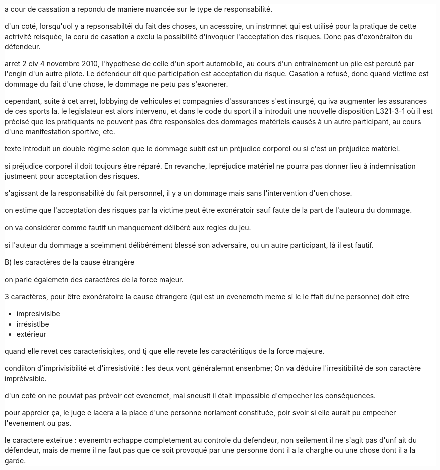 a cour de cassation a repondu de maniere nuancée sur le type de responsabilité.

d'un coté, lorsqu'uol y a repsonsabiltéi du fait des choses, un acessoire, un instrmnet qui est utilisé pour la pratique de cette actrivité reisquée, la coru de casation a exclu la possibilité d'invoquer l'acceptation des risques. Donc pas d'exonéraiton du défendeur.

arret 2 civ 4 novembre 2010, l'hypothese de celle d'un sport automobile, au cours d'un entrainement un pile est percuté par l'engin d'un autre pilote. Le défendeur dit que participation est acceptation du risque. Casation a refusé, donc quand victime est dommage du fait d'une chose, le dommage ne petu pas s'exonerer.

cependant, suite à cet arret, lobbying de vehicules et compagnies d'assurances s'est insurgé, qu iva augmenter les assurances de ces sports la. le legislateur est alors intervenu, et dans le code du sport il a introduit une nouvelle disposition L321-3-1 où il est précisé que les pratiquants ne peuvent pas être responsbles des dommages matériels causés à un autre participant, au cours d'une manifestation sportive, etc.

texte introduit un double régime selon que le dommage subit est un préjudice corporel ou si c'est un préjudice matériel.

si préjudice corporel il doit toujours être réparé. En revanche, lepréjudice matériel ne pourra pas donner lieu à indemnisation justmeent pour acceptatiion des risques. 

s'agissant de la responsabilité du fait personnel, il y a un dommage mais sans l'intervention d'uen chose. 

on estime que l'acceptation des risques par la victime peut être exonératoir sauf faute de la part de l'auteuru du dommage. 

on va considérer comme fautif un manquement délibéré aux regles du jeu.

si l'auteur du dommage a sceimment délibérément blessé son adversaire, ou un autre participant, là il est fautif.

B) les caractères de la cause étrangère

on parle égalemetn des caractères de la force majeur. 


3 caractères, pour être exonératoire la cause étrangere (qui est un evenemetn meme si lc le ffait du'ne personne) doit etre
- impresivislbe
- irrésistlbe
- extérieur


quand elle revet ces caracterisiqites, ond tj que elle revete les caractéritiqus de la force majeure.

condiiton d'imprivisibilité et d'irresistivité : les deux vont généralemnt ensenbme; On va déduire l'irresitibilité de son caractère impréivsible. 

d'un coté on ne pouviat pas prévoir cet evenemet, mai sneusit il était impossible d'empecher les conséquences.

pour apprcier ça, le juge e lacera a la place d'une personne norlament constituée, poir svoir si elle aurait pu empecher l'evenement ou pas.

le caractere exteirue : evenemtn echappe completement au controle du defendeur, non seilement il ne s'agit pas d'unf ait du défendeur, mais de meme il ne faut pas que ce soit provoqué par une personne dont il a la charghe ou une chose dont il a la garde. 
